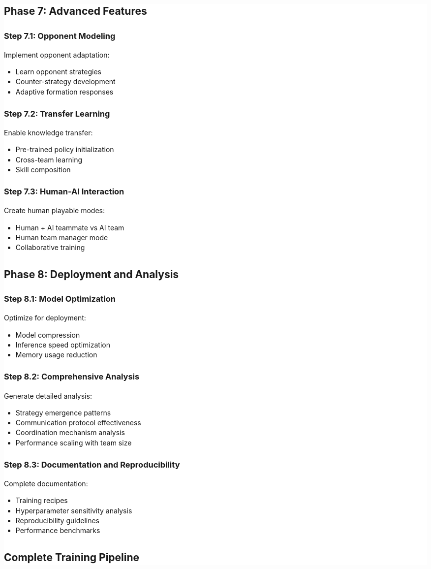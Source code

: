 ## Phase 7: Advanced Features

### Step 7.1: Opponent Modeling

Implement opponent adaptation:
- Learn opponent strategies
- Counter-strategy development
- Adaptive formation responses

### Step 7.2: Transfer Learning

Enable knowledge transfer:
- Pre-trained policy initialization
- Cross-team learning
- Skill composition

### Step 7.3: Human-AI Interaction

Create human playable modes:
- Human + AI teammate vs AI team
- Human team manager mode
- Collaborative training

## Phase 8: Deployment and Analysis

### Step 8.1: Model Optimization

Optimize for deployment:
- Model compression
- Inference speed optimization
- Memory usage reduction

### Step 8.2: Comprehensive Analysis

Generate detailed analysis:
- Strategy emergence patterns
- Communication protocol effectiveness
- Coordination mechanism analysis
- Performance scaling with team size

### Step 8.3: Documentation and Reproducibility

Complete documentation:
- Training recipes
- Hyperparameter sensitivity analysis
- Reproducibility guidelines
- Performance benchmarks

## Complete Training Pipeline
